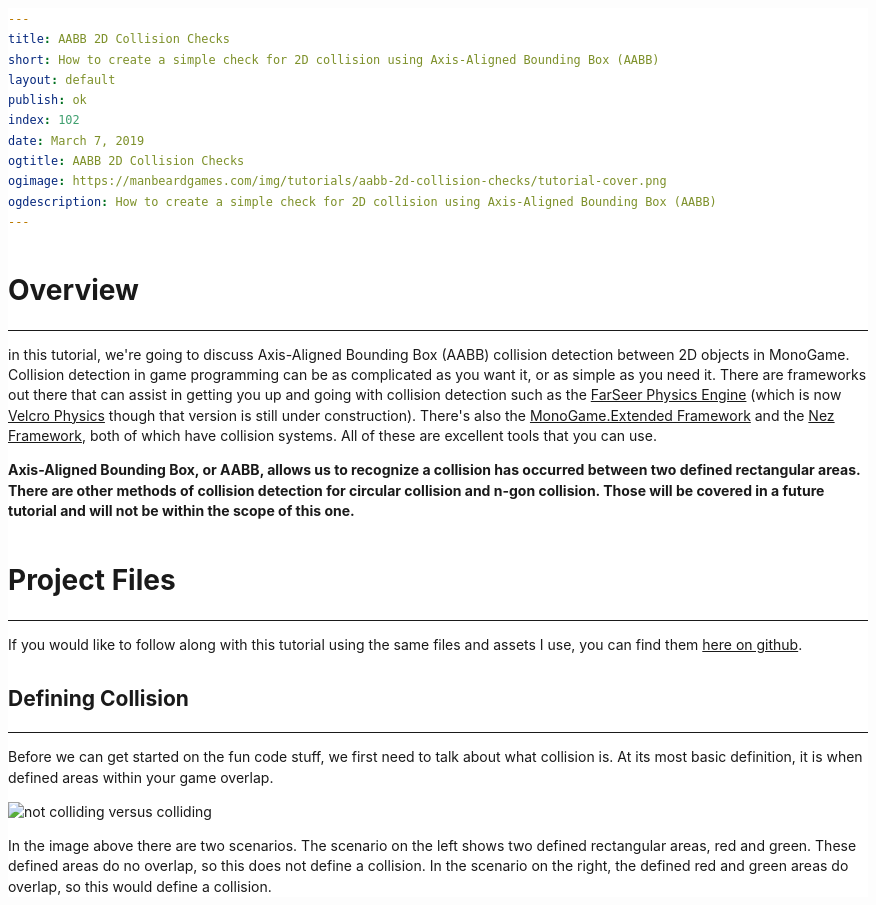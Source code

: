 ```yaml
---
title: AABB 2D Collision Checks
short: How to create a simple check for 2D collision using Axis-Aligned Bounding Box (AABB)
layout: default
publish: ok
index: 102
date: March 7, 2019
ogtitle: AABB 2D Collision Checks
ogimage: https://manbeardgames.com/img/tutorials/aabb-2d-collision-checks/tutorial-cover.png
ogdescription: How to create a simple check for 2D collision using Axis-Aligned Bounding Box (AABB)
---
```

<div class="container post">

# Overview
---
in this tutorial, we're going to discuss Axis-Aligned Bounding Box (AABB) collision detection between 2D objects in MonoGame.  Collision detection in game programming can be as complicated as you want it, or as simple as you need it.  There are frameworks out there that can assist in getting you up and going with collision detection such as the [FarSeer Physics Engine](https://archive.codeplex.com/?p=farseerphysics) (which is now [Velcro Physics](https://github.com/VelcroPhysics/VelcroPhysics) though that version is still under construction). There's also the [MonoGame.Extended Framework](https://github.com/craftworkgames/MonoGame.Extended) and the [Nez Framework](https://github.com/prime31/Nez), both of which have collision systems. All of these are excellent tools that you can use.

**Axis-Aligned Bounding Box, or AABB, allows us to recognize a collision has occurred between two defined rectangular areas.  There are other methods of collision detection for circular collision and n-gon collision. Those will be covered in a future tutorial and will not be within the scope of this one.**

# Project Files
---
If you would like to follow along with this tutorial using the same files and assets I use, you can find them [here on github](https://github.com/manbeardgames/manbeardgames-site-tutorials/tree/master/tutorials/aabb-2d-collision-checks).

## Defining Collision
---
Before we can get started on the fun code stuff, we first need to talk about what collision is.  At its most basic definition, it is when defined areas within your game overlap.  

![not colliding versus colliding](tutorial-cover.png)

In the image above there are two scenarios.  The scenario on the left shows two defined rectangular areas, red and green.  These defined areas do no overlap, so this does not define a collision.  In the scenario on the right, the defined red and green areas do overlap, so this would define a collision.

